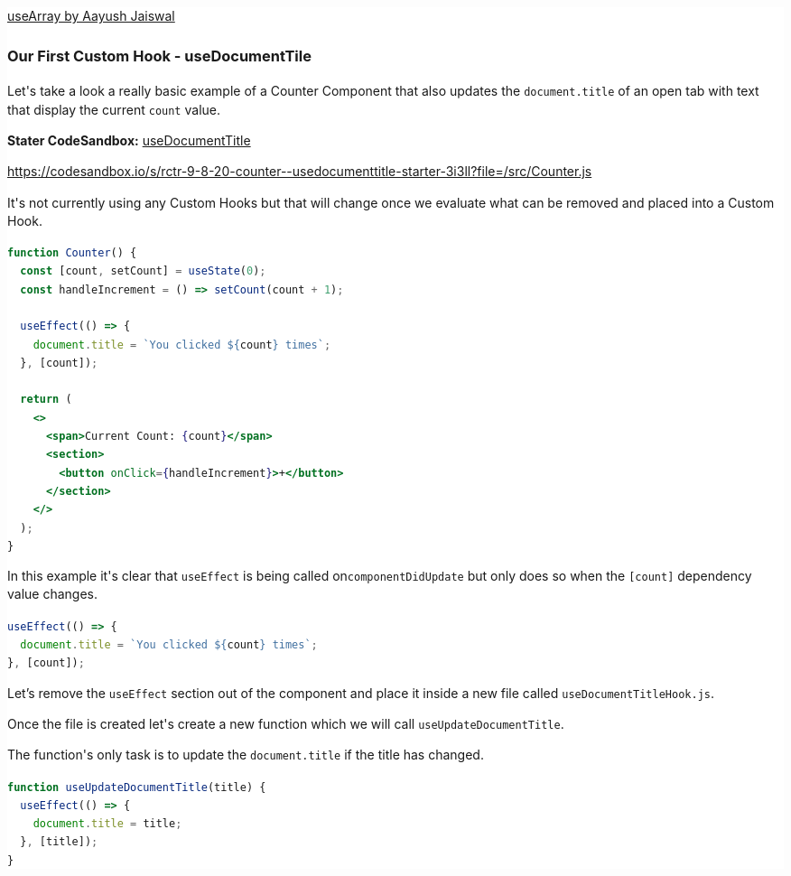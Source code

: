 [useArray by Aayush Jaiswal](https://blog.bitsrc.io/writing-your-own-custom-hooks-4fbcf77e112e)

### Our First Custom Hook - useDocumentTile

Let's take a look a really basic example of a Counter Component that also updates the `document.title` of an open tab with text that display the current `count` value.

**Stater CodeSandbox:** [useDocumentTitle](https://codesandbox.io/s/rctr-9-8-20-counter--usedocumenttitle-starter-3i3ll?file=/src/Counter.js)

<https://codesandbox.io/s/rctr-9-8-20-counter--usedocumenttitle-starter-3i3ll?file=/src/Counter.js>

It's not currently using any Custom Hooks but that will change once we evaluate what can be removed and placed into a Custom Hook.

```jsx title="Counter.jsx" live
function Counter() {
  const [count, setCount] = useState(0);
  const handleIncrement = () => setCount(count + 1);

  useEffect(() => {
    document.title = `You clicked ${count} times`;
  }, [count]);

  return (
    <>
      <span>Current Count: {count}</span>
      <section>
        <button onClick={handleIncrement}>+</button>
      </section>
    </>
  );
}
```

In this example it's clear that `useEffect` is being called on`componentDidUpdate` but only does so when the `[count]` dependency value changes.

```jsx
useEffect(() => {
  document.title = `You clicked ${count} times`;
}, [count]);
```

Let’s remove the `useEffect` section out of the component and place it inside a new file called `useDocumentTitleHook.js`.

Once the file is created let's create a new function which we will call `useUpdateDocumentTitle`.

The function's only task is to update the `document.title` if the title has changed.

```jsx title="useDocumentTitleHook.js" live
function useUpdateDocumentTitle(title) {
  useEffect(() => {
    document.title = title;
  }, [title]);
}
```

